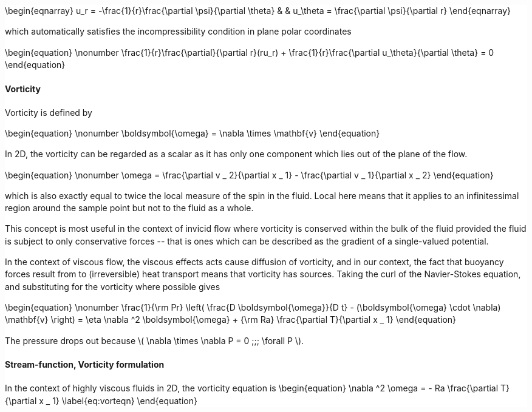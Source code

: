 \\begin{eqnarray}
		u_r = -\frac{1}{r}\frac{\partial \psi}{\partial \theta} & &
		u_\theta = \frac{\partial \psi}{\partial r}
\\end{eqnarray}

which automatically satisfies the incompressibility condition in plane polar coordinates


\\begin{equation} \nonumber
	\frac{1}{r}\frac{\partial}{\partial r}(ru_r) +
    \frac{1}{r}\frac{\partial u_\theta}{\partial \theta} = 0
\\end{equation}


#### Vorticity

Vorticity is defined by

\\begin{equation} \nonumber
		\boldsymbol{\omega} = \nabla \times \mathbf{v}
\\end{equation}

In 2D, the vorticity can be regarded as a scalar as it has only one component which lies out of the plane of the flow.

\\begin{equation} \nonumber
	\omega = \frac{\partial v _ 2}{\partial x _ 1} -
	 \frac{\partial v _ 1}{\partial x _ 2}
\\end{equation}


which is also exactly equal to twice the local measure of the spin in the fluid. Local here means that it applies to an infinitessimal region around the sample point but not to the fluid as a whole.

This concept is most useful in the context of invicid flow where vorticity is conserved within the bulk of the fluid provided the fluid is subject to only conservative forces -- that is ones which can be described as the gradient of a single-valued potential.

In the context of viscous flow, the viscous effects acts cause diffusion of vorticity, and in our context, the fact that buoyancy forces result from to (irreversible) heat transport means that vorticity has sources. Taking the curl of the Navier-Stokes equation, and substituting for the vorticity where possible gives

\\begin{equation} \nonumber
	\frac{1}{\rm Pr} \left( \frac{D \boldsymbol{\omega}}{D t} -
	(\boldsymbol{\omega} \cdot \nabla) \mathbf{v} \right) =
		\eta \nabla ^2 \boldsymbol{\omega} + {\rm Ra} \frac{\partial T}{\partial x _ 1}
\\end{equation}  

The pressure drops out because \\( \nabla \times \nabla P = 0 \;\;\; \forall P \\).

#### Stream-function, Vorticity formulation

In the context of highly viscous fluids in 2D,  the vorticity equation  is
\\begin{equation}
	\nabla ^2 \omega = - Ra \frac{\partial T}{\partial x _ 1}
	\label{eq:vorteqn}
\\end{equation}
